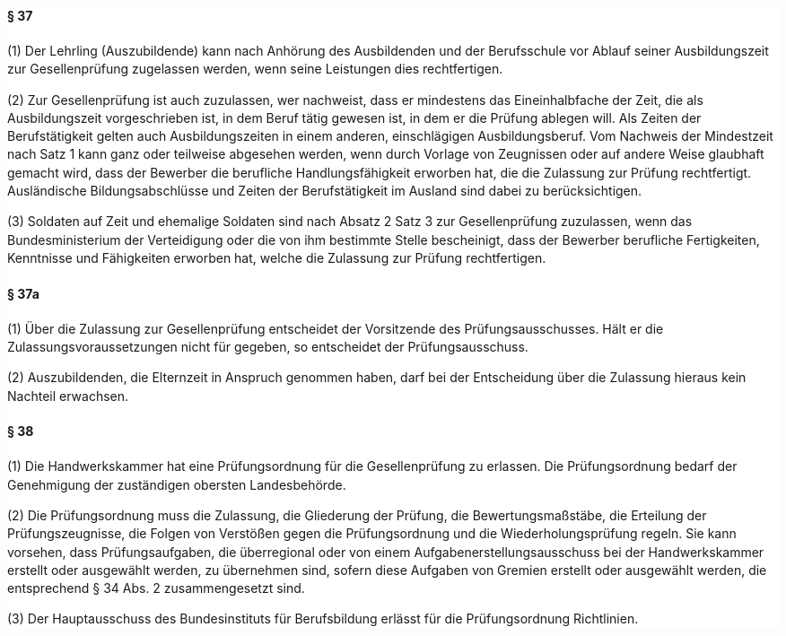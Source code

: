 
#### § 37

(1) Der Lehrling (Auszubildende) kann nach Anhörung des Ausbildenden
und der Berufsschule vor Ablauf seiner Ausbildungszeit zur
Gesellenprüfung zugelassen werden, wenn seine Leistungen dies
rechtfertigen.

(2) Zur Gesellenprüfung ist auch zuzulassen, wer nachweist, dass er
mindestens das Eineinhalbfache der Zeit, die als Ausbildungszeit
vorgeschrieben ist, in dem Beruf tätig gewesen ist, in dem er die
Prüfung ablegen will. Als Zeiten der Berufstätigkeit gelten auch
Ausbildungszeiten in einem anderen, einschlägigen Ausbildungsberuf.
Vom Nachweis der Mindestzeit nach Satz 1 kann ganz oder teilweise
abgesehen werden, wenn durch Vorlage von Zeugnissen oder auf andere
Weise glaubhaft gemacht wird, dass der Bewerber die berufliche
Handlungsfähigkeit erworben hat, die die Zulassung zur Prüfung
rechtfertigt. Ausländische Bildungsabschlüsse und Zeiten der
Berufstätigkeit im Ausland sind dabei zu berücksichtigen.

(3) Soldaten auf Zeit und ehemalige Soldaten sind nach Absatz 2 Satz 3
zur Gesellenprüfung zuzulassen, wenn das Bundesministerium der
Verteidigung oder die von ihm bestimmte Stelle bescheinigt, dass der
Bewerber berufliche Fertigkeiten, Kenntnisse und Fähigkeiten erworben
hat, welche die Zulassung zur Prüfung rechtfertigen.


#### § 37a

(1) Über die Zulassung zur Gesellenprüfung entscheidet der Vorsitzende
des Prüfungsausschusses. Hält er die Zulassungsvoraussetzungen nicht
für gegeben, so entscheidet der Prüfungsausschuss.

(2) Auszubildenden, die Elternzeit in Anspruch genommen haben, darf
bei der Entscheidung über die Zulassung hieraus kein Nachteil
erwachsen.


#### § 38

(1) Die Handwerkskammer hat eine Prüfungsordnung für die
Gesellenprüfung zu erlassen. Die Prüfungsordnung bedarf der
Genehmigung der zuständigen obersten Landesbehörde.

(2) Die Prüfungsordnung muss die Zulassung, die Gliederung der
Prüfung, die Bewertungsmaßstäbe, die Erteilung der Prüfungszeugnisse,
die Folgen von Verstößen gegen die Prüfungsordnung und die
Wiederholungsprüfung regeln. Sie kann vorsehen, dass Prüfungsaufgaben,
die überregional oder von einem Aufgabenerstellungsausschuss bei der
Handwerkskammer erstellt oder ausgewählt werden, zu übernehmen sind,
sofern diese Aufgaben von Gremien erstellt oder ausgewählt werden, die
entsprechend § 34 Abs. 2 zusammengesetzt sind.

(3) Der Hauptausschuss des Bundesinstituts für Berufsbildung erlässt
für die Prüfungsordnung Richtlinien.
